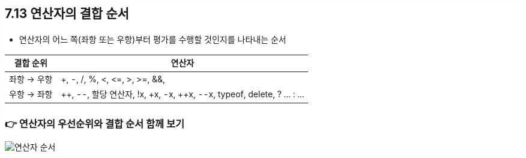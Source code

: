 ## 7.13 연산자의 결합 순서

- 연산자의 어느 쪽(좌항 또는 우항)부터 평가를 수행할 것인지를 나타내는 순서


<div align="center">
  
| 결합 순위   | 연산자                                                                 |
| ----------- | ---------------------------------------------------------------------- | 
| 좌항 → 우항 | +, -, /, %, <, <=, >, >=, &&,                                          |     | , ., [], (), ??, ?.,in, instanceof |
| 우항 → 좌항 | ++, --, 할당 연산자, !x, +x, -x, ++x, --x, typeof, delete, ? ... : ... |

</div>


### 👉 연산자의 우선순위와 결합 순서 함께 보기

<img width="755" alt="연산자 순서" src="https://github.com/codesquad2023-fe-study/FE-DeepDive/assets/56246060/015faba0-5c8f-4291-be6a-3cdf8e1e11a3">
